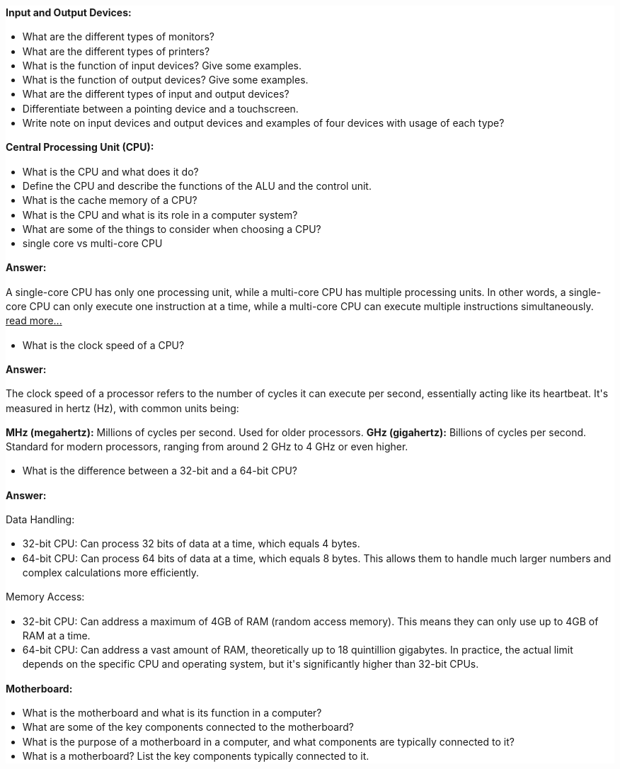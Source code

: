 **Input and Output Devices:**

- What are the different types of monitors?
- What are the different types of printers?
- What is the function of input devices? Give some examples.
- What is the function of output devices? Give some examples.
- What are the different types of input and output devices?
- Differentiate between a pointing device and a touchscreen.
- Write note on input devices and output devices and examples of four devices with usage of each type?
    
**Central Processing Unit (CPU):**

- What is the CPU and what does it do?
- Define the CPU and describe the functions of the ALU and the control unit.
- What is the cache memory of a CPU?
- What is the CPU and what is its role in a computer system?
- What are some of the things to consider when choosing a CPU?
- single core vs multi-core CPU

**Answer:**

A single-core CPU has only one processing unit, while a multi-core CPU has multiple processing units. In other words, a single-core CPU can only execute one instruction at a time, while a multi-core CPU can execute multiple instructions simultaneously. [read more...](https://www.networkworld.com/article/971425/single-core-vs-multi-core-cpus.html)

- What is the clock speed of a CPU?

**Answer:**

The clock speed of a processor refers to the number of cycles it can execute per second, essentially acting like its heartbeat. It's measured in hertz (Hz), with common units being:

**MHz (megahertz):** Millions of cycles per second. Used for older processors.
**GHz (gigahertz):** Billions of cycles per second. Standard for modern processors, ranging from around 2 GHz to 4 GHz or even higher.

- What is the difference between a 32-bit and a 64-bit CPU?

**Answer:**

Data Handling:

- 32-bit CPU: Can process 32 bits of data at a time, which equals 4 bytes. 
- 64-bit CPU: Can process 64 bits of data at a time, which equals 8 bytes. This allows them to handle much larger numbers and complex calculations more efficiently.

Memory Access:

- 32-bit CPU: Can address a maximum of 4GB of RAM (random access memory). This means they can only use up to 4GB of RAM at a time.
- 64-bit CPU: Can address a vast amount of RAM, theoretically up to 18 quintillion gigabytes. In practice, the actual limit depends on the specific CPU and operating system, but it's significantly higher than 32-bit CPUs.

**Motherboard:**

- What is the motherboard and what is its function in a computer?
- What are some of the key components connected to the motherboard?
- What is the purpose of a motherboard in a computer, and what components are typically connected to it?
- What is a motherboard? List the key components typically connected to it.
 